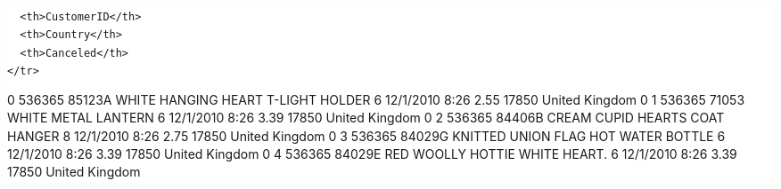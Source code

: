       <th>CustomerID</th>
      <th>Country</th>
      <th>Canceled</th>
    </tr>
  </thead>
  <tbody>
    <tr>
      <th>0</th>
      <td>536365</td>
      <td>85123A</td>
      <td>WHITE HANGING HEART T-LIGHT HOLDER</td>
      <td>6</td>
      <td>12/1/2010 8:26</td>
      <td>2.55</td>
      <td>17850</td>
      <td>United Kingdom</td>
      <td>0</td>
    </tr>
    <tr>
      <th>1</th>
      <td>536365</td>
      <td>71053</td>
      <td>WHITE METAL LANTERN</td>
      <td>6</td>
      <td>12/1/2010 8:26</td>
      <td>3.39</td>
      <td>17850</td>
      <td>United Kingdom</td>
      <td>0</td>
    </tr>
    <tr>
      <th>2</th>
      <td>536365</td>
      <td>84406B</td>
      <td>CREAM CUPID HEARTS COAT HANGER</td>
      <td>8</td>
      <td>12/1/2010 8:26</td>
      <td>2.75</td>
      <td>17850</td>
      <td>United Kingdom</td>
      <td>0</td>
    </tr>
    <tr>
      <th>3</th>
      <td>536365</td>
      <td>84029G</td>
      <td>KNITTED UNION FLAG HOT WATER BOTTLE</td>
      <td>6</td>
      <td>12/1/2010 8:26</td>
      <td>3.39</td>
      <td>17850</td>
      <td>United Kingdom</td>
      <td>0</td>
    </tr>
    <tr>
      <th>4</th>
      <td>536365</td>
      <td>84029E</td>
      <td>RED WOOLLY HOTTIE WHITE HEART.</td>
      <td>6</td>
      <td>12/1/2010 8:26</td>
      <td>3.39</td>
      <td>17850</td>
      <td>United Kingdom</td>